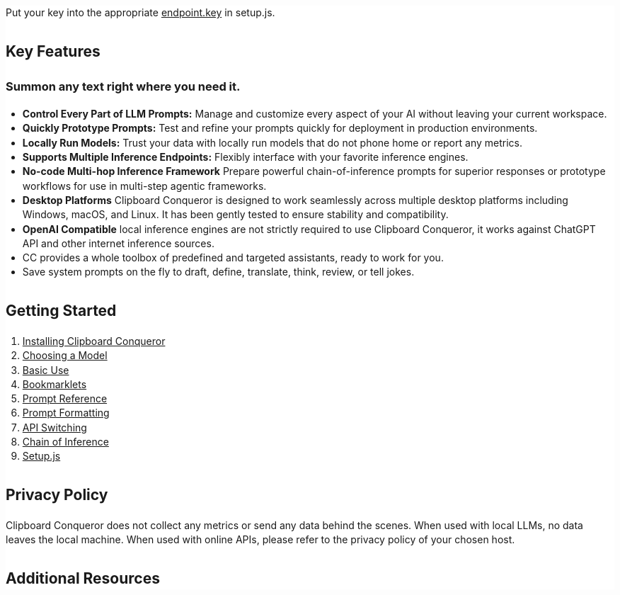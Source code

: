 Put your key into the appropriate [endpoint.key](https://github.com/aseichter2007/ClipboardConqueror/blob/6e5a09613a27007ae2cf928fceeee3b7c77a2143/setup.js#L310) in setup.js.

## Key Features

### Summon any text right where you need it.

- **Control Every Part of LLM Prompts:** Manage and customize every aspect of your AI without leaving your current workspace.
- **Quickly Prototype Prompts:** Test and refine your prompts quickly for deployment in production environments.
- **Locally Run Models:** Trust your data with locally run models that do not phone home or report any metrics.
- **Supports Multiple Inference Endpoints:** Flexibly interface with your favorite inference engines.
- **No-code Multi-hop Inference Framework** Prepare powerful chain-of-inference prompts for superior responses or prototype workflows for use in multi-step agentic frameworks.
- **Desktop Platforms** Clipboard Conqueror is designed to work seamlessly across multiple desktop platforms including Windows, macOS, and Linux. It has been gently tested to ensure stability and compatibility.
- **OpenAI Compatible** local inference engines are not strictly required to use Clipboard Conqueror, it works against ChatGPT API and other internet inference sources.
- CC provides a whole toolbox of predefined and targeted assistants, ready to work for you.
- Save system prompts on the fly to draft, define, translate, think, review, or tell jokes.

## Getting Started

1. [Installing Clipboard Conqueror](https://github.com/aseichter2007/ClipboardConqueror/blob/main/Readme-Install.md)
2. [Choosing a Model](https://github.com/aseichter2007/ClipboardConqueror/blob/main/Readme-Choosing-A-Model.md)
3. [Basic Use](https://github.com/aseichter2007/ClipboardConqueror/blob/main/Readme-How-To-Use-CC.md)
4. [Bookmarklets](https://aseichter2007.github.io/ClipboardConqueror/bookmarklets.html)
5. [Prompt Reference](https://github.com/aseichter2007/ClipboardConqueror/blob/main/Readme-Prompt-Reference.md)
6. [Prompt Formatting](https://github.com/aseichter2007/ClipboardConqueror/blob/main/Readme-Prompt-Formatting.md)
7. [API Switching](https://github.com/aseichter2007/ClipboardConqueror/blob/main/Readme-Endpoints.md)
8. [Chain of Inference](https://github.com/aseichter2007/ClipboardConqueror/blob/main/Readme-Inference-Chaining.md)
9. [Setup.js](https://github.com/aseichter2007/ClipboardConqueror/blob/main/Readme-Setup.md)

## Privacy Policy

Clipboard Conqueror does not collect any metrics or send any data behind the scenes. When used with local LLMs, no data leaves the local machine. When used with online APIs, please refer to the privacy policy of your chosen host.

## Additional Resources
